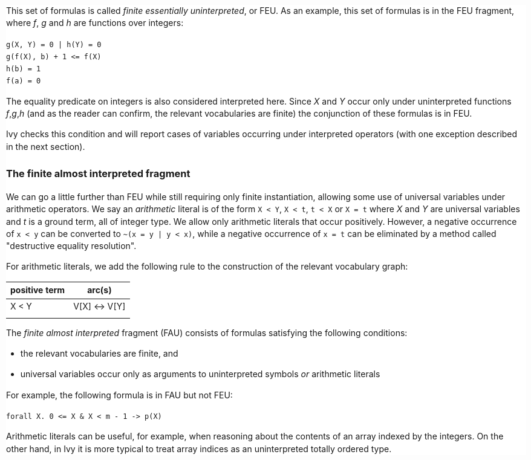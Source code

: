 This set of formulas is called *finite essentially uninterpreted*, or
FEU. As an example, this set of formulas is in the FEU fragment, 
where *f*, *g* and *h* are functions over integers:

    g(X, Y) = 0 | h(Y) = 0
    g(f(X), b) + 1 <= f(X)
    h(b) = 1
    f(a) = 0

The equality predicate on integers is also considered interpreted here.
Since *X* and *Y* occur only under uninterpreted functions *f*,*g*,*h*
(and as the reader can confirm, the relevant vocabularies are finite)
the conjunction of these formulas is in FEU.

Ivy checks this condition and will report cases of variables occurring
under interpreted operators (with one exception described in the next
section).

### The finite almost interpreted fragment

We can go a little further than FEU while still requiring only finite
instantiation, allowing some use of universal variables under
arithmetic operators. We say an *arithmetic* literal is of the form `X
< Y`, `X < t`, `t < X` or `X = t` where *X* and *Y* are universal
variables and *t* is a ground term, all of integer type. We allow only
arithmetic literals that occur positively.  However, a negative
occurrence of `x < y` can be converted to `~(x = y | y < x)`, while a
negative occurrence of `x = t` can be eliminated by a method called
"destructive equality resolution".

For arithmetic literals, we add the following rule to the construction
of the relevant vocabulary graph:

| positive term          | arc(s)              |
|------------------------|---------------------|
| X < Y                  | V[X] <-> V[Y]       |
|                        |                     |

The *finite almost interpreted* fragment (FAU) consists of formulas satisfying
the following conditions:

- the relevant vocabularies are finite, and

- universal variables occur only as arguments to uninterpreted symbols
  *or* arithmetic literals

For example, the following formula is in FAU but not FEU:

    forall X. 0 <= X & X < m - 1 -> p(X)

Arithmetic literals can be useful, for example, when reasoning about
the contents of an array indexed by the integers. On the other hand, in
Ivy it is more typical to treat array indices as an uninterpreted
totally ordered type.


[df]: decidiability.html
[al]: http://alloy.mit.edu/alloy/
[pl]: https://en.wikipedia.org/wiki/Prolog
[cbv]: https://en.wikipedia.org/wiki/Evaluation_strategy#Call_by_value
[cpl]: https://en.wikipedia.org/wiki/C_(programming_language)
[fol]: https://en.wikipedia.org/wiki/First-order_logic
[fv]: https://en.wikipedia.org/wiki/Free_variables_and_bound_variables